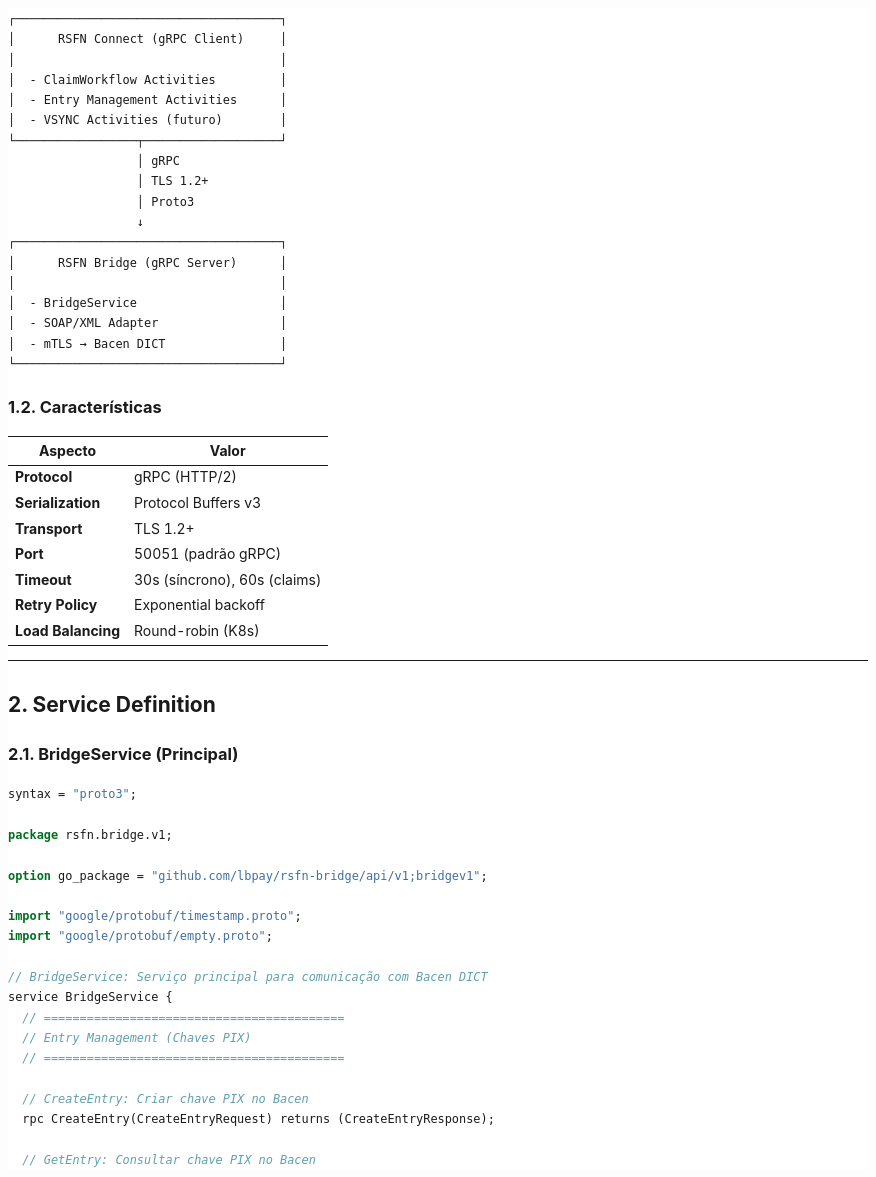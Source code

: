 ```
┌─────────────────────────────────────┐
│      RSFN Connect (gRPC Client)     │
│                                     │
│  - ClaimWorkflow Activities         │
│  - Entry Management Activities      │
│  - VSYNC Activities (futuro)        │
└─────────────────┬───────────────────┘
                  │ gRPC
                  │ TLS 1.2+
                  │ Proto3
                  ↓
┌─────────────────────────────────────┐
│      RSFN Bridge (gRPC Server)      │
│                                     │
│  - BridgeService                    │
│  - SOAP/XML Adapter                 │
│  - mTLS → Bacen DICT                │
└─────────────────────────────────────┘
```

### 1.2. Características

| Aspecto | Valor |
|---------|-------|
| **Protocol** | gRPC (HTTP/2) |
| **Serialization** | Protocol Buffers v3 |
| **Transport** | TLS 1.2+ |
| **Port** | 50051 (padrão gRPC) |
| **Timeout** | 30s (síncrono), 60s (claims) |
| **Retry Policy** | Exponential backoff |
| **Load Balancing** | Round-robin (K8s) |

---

## 2. Service Definition

### 2.1. BridgeService (Principal)

```protobuf
syntax = "proto3";

package rsfn.bridge.v1;

option go_package = "github.com/lbpay/rsfn-bridge/api/v1;bridgev1";

import "google/protobuf/timestamp.proto";
import "google/protobuf/empty.proto";

// BridgeService: Serviço principal para comunicação com Bacen DICT
service BridgeService {
  // ==========================================
  // Entry Management (Chaves PIX)
  // ==========================================

  // CreateEntry: Criar chave PIX no Bacen
  rpc CreateEntry(CreateEntryRequest) returns (CreateEntryResponse);

  // GetEntry: Consultar chave PIX no Bacen
```
